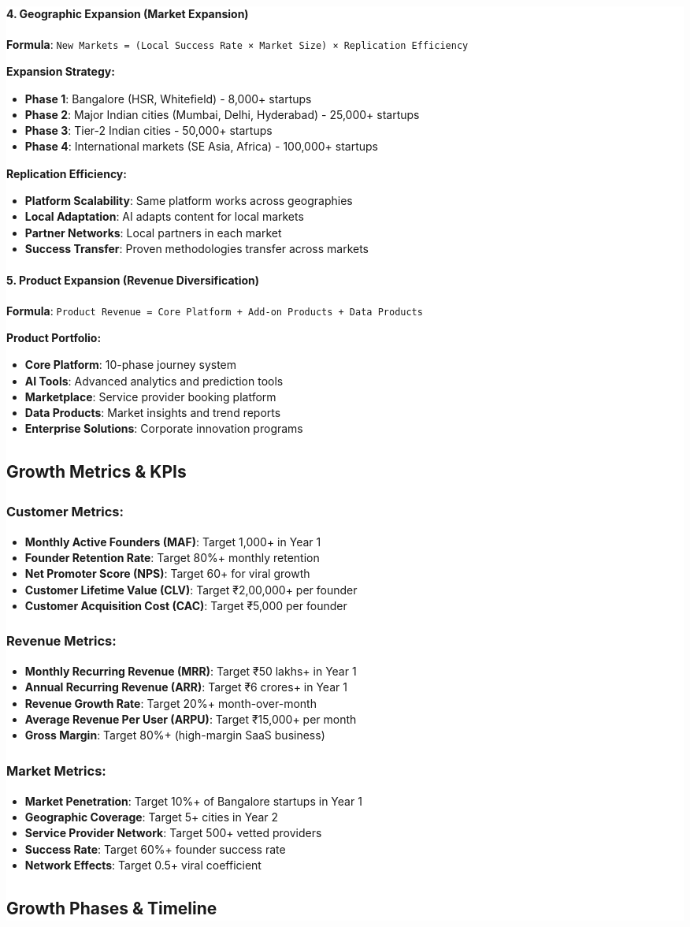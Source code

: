 #### **4. Geographic Expansion (Market Expansion)**
**Formula**: `New Markets = (Local Success Rate × Market Size) × Replication Efficiency`

**Expansion Strategy:**
- **Phase 1**: Bangalore (HSR, Whitefield) - 8,000+ startups
- **Phase 2**: Major Indian cities (Mumbai, Delhi, Hyderabad) - 25,000+ startups
- **Phase 3**: Tier-2 Indian cities - 50,000+ startups
- **Phase 4**: International markets (SE Asia, Africa) - 100,000+ startups

**Replication Efficiency:**
- **Platform Scalability**: Same platform works across geographies
- **Local Adaptation**: AI adapts content for local markets
- **Partner Networks**: Local partners in each market
- **Success Transfer**: Proven methodologies transfer across markets

#### **5. Product Expansion (Revenue Diversification)**
**Formula**: `Product Revenue = Core Platform + Add-on Products + Data Products`

**Product Portfolio:**
- **Core Platform**: 10-phase journey system
- **AI Tools**: Advanced analytics and prediction tools
- **Marketplace**: Service provider booking platform
- **Data Products**: Market insights and trend reports
- **Enterprise Solutions**: Corporate innovation programs

## **Growth Metrics & KPIs**

### **Customer Metrics:**
- **Monthly Active Founders (MAF)**: Target 1,000+ in Year 1
- **Founder Retention Rate**: Target 80%+ monthly retention
- **Net Promoter Score (NPS)**: Target 60+ for viral growth
- **Customer Lifetime Value (CLV)**: Target ₹2,00,000+ per founder
- **Customer Acquisition Cost (CAC)**: Target ₹5,000 per founder

### **Revenue Metrics:**
- **Monthly Recurring Revenue (MRR)**: Target ₹50 lakhs+ in Year 1
- **Annual Recurring Revenue (ARR)**: Target ₹6 crores+ in Year 1
- **Revenue Growth Rate**: Target 20%+ month-over-month
- **Average Revenue Per User (ARPU)**: Target ₹15,000+ per month
- **Gross Margin**: Target 80%+ (high-margin SaaS business)

### **Market Metrics:**
- **Market Penetration**: Target 10%+ of Bangalore startups in Year 1
- **Geographic Coverage**: Target 5+ cities in Year 2
- **Service Provider Network**: Target 500+ vetted providers
- **Success Rate**: Target 60%+ founder success rate
- **Network Effects**: Target 0.5+ viral coefficient

## **Growth Phases & Timeline**
